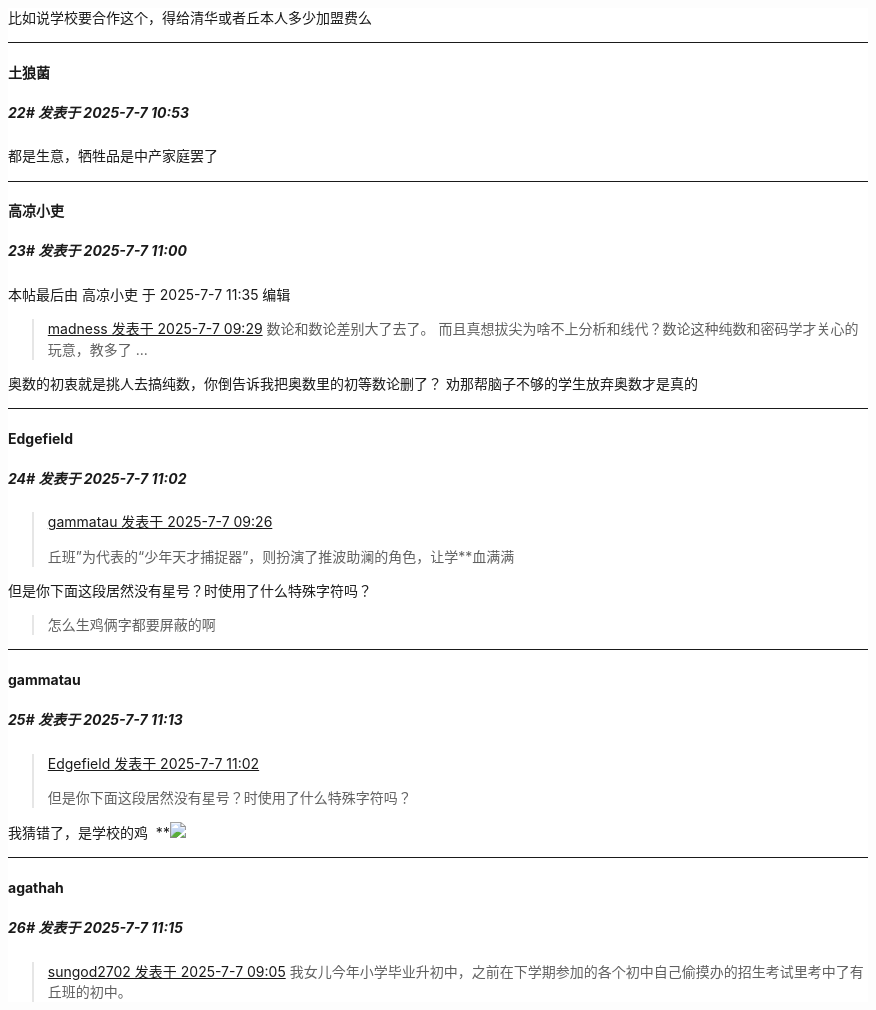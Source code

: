 比如说学校要合作这个，得给清华或者丘本人多少加盟费么

*****

####  土狼菌  
##### 22#       发表于 2025-7-7 10:53

都是生意，牺牲品是中产家庭罢了

*****

####  高凉小吏  
##### 23#       发表于 2025-7-7 11:00

 本帖最后由 高凉小吏 于 2025-7-7 11:35 编辑 
<blockquote><a href="httphttps://stage1st.com/2b/forum.php?mod=redirect&amp;goto=findpost&amp;pid=68057126&amp;ptid=2255701" target="_blank">madness 发表于 2025-7-7 09:29</a>
数论和数论差别大了去了。
而且真想拔尖为啥不上分析和线代？数论这种纯数和密码学才关心的玩意，教多了 ...</blockquote>
奥数的初衷就是挑人去搞纯数，你倒告诉我把奥数里的初等数论删了？
劝那帮脑子不够的学生放弃奥数才是真的

*****

####  Edgefield  
##### 24#       发表于 2025-7-7 11:02

<blockquote><a href="httphttps://stage1st.com/2b/forum.php?mod=redirect&amp;goto=findpost&amp;pid=68057095&amp;ptid=2255701" target="_blank">gammatau 发表于 2025-7-7 09:26</a>

丘班”为代表的“少年天才捕捉器”，则扮演了推波助澜的角色，让学**血满满</blockquote>
但是你下面这段居然没有星号？时使用了什么特殊字符吗？
 <blockquote>怎么生鸡俩字都要屏蔽的啊</blockquote>

*****

####  gammatau  
##### 25#       发表于 2025-7-7 11:13

<blockquote><a href="httphttps://stage1st.com/2b/forum.php?mod=redirect&amp;goto=findpost&amp;pid=68057833&amp;ptid=2255701" target="_blank">Edgefield 发表于 2025-7-7 11:02</a>

但是你下面这段居然没有星号？时使用了什么特殊字符吗？</blockquote>
我猜错了，是学校的鸡  **<img src="https://static.stage1st.com/image/smiley/face2017/047.png" referrerpolicy="no-referrer">

*****

####  agathah  
##### 26#       发表于 2025-7-7 11:15

<blockquote><a href="httphttps://stage1st.com/2b/forum.php?mod=redirect&amp;goto=findpost&amp;pid=68056932&amp;ptid=2255701" target="_blank">sungod2702 发表于 2025-7-7 09:05</a>
我女儿今年小学毕业升初中，之前在下学期参加的各个初中自己偷摸办的招生考试里考中了有丘班的初中。
